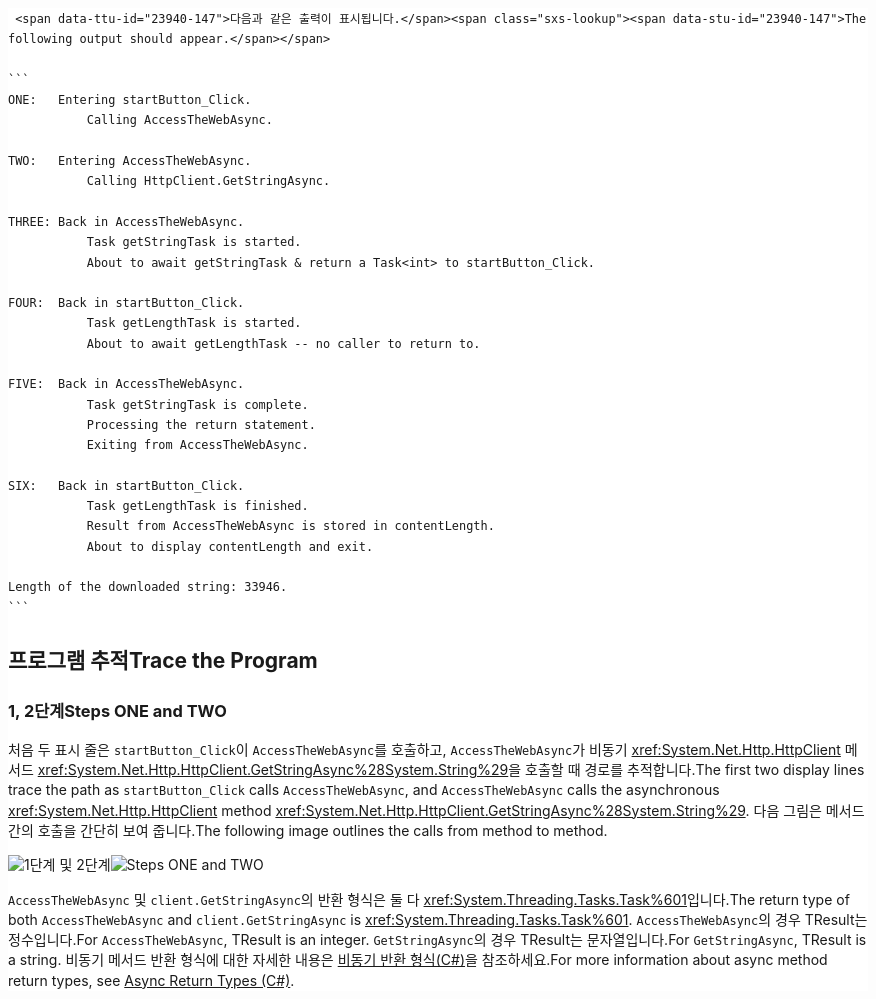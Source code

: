      <span data-ttu-id="23940-147">다음과 같은 출력이 표시됩니다.</span><span class="sxs-lookup"><span data-stu-id="23940-147">The following output should appear.</span></span>  
  
    ```  
    ONE:   Entering startButton_Click.  
               Calling AccessTheWebAsync.  
  
    TWO:   Entering AccessTheWebAsync.  
               Calling HttpClient.GetStringAsync.  
  
    THREE: Back in AccessTheWebAsync.  
               Task getStringTask is started.  
               About to await getStringTask & return a Task<int> to startButton_Click.  
  
    FOUR:  Back in startButton_Click.  
               Task getLengthTask is started.  
               About to await getLengthTask -- no caller to return to.  
  
    FIVE:  Back in AccessTheWebAsync.  
               Task getStringTask is complete.  
               Processing the return statement.  
               Exiting from AccessTheWebAsync.  
  
    SIX:   Back in startButton_Click.  
               Task getLengthTask is finished.  
               Result from AccessTheWebAsync is stored in contentLength.  
               About to display contentLength and exit.  
  
    Length of the downloaded string: 33946.  
    ```  
  
## <a name="trace-the-program"></a><span data-ttu-id="23940-148">프로그램 추적</span><span class="sxs-lookup"><span data-stu-id="23940-148">Trace the Program</span></span>  
  
### <a name="steps-one-and-two"></a><span data-ttu-id="23940-149">1, 2단계</span><span class="sxs-lookup"><span data-stu-id="23940-149">Steps ONE and TWO</span></span>  
 <span data-ttu-id="23940-150">처음 두 표시 줄은 `startButton_Click`이 `AccessTheWebAsync`를 호출하고, `AccessTheWebAsync`가 비동기 <xref:System.Net.Http.HttpClient> 메서드 <xref:System.Net.Http.HttpClient.GetStringAsync%28System.String%29>을 호출할 때 경로를 추적합니다.</span><span class="sxs-lookup"><span data-stu-id="23940-150">The first two display lines trace the path as `startButton_Click` calls `AccessTheWebAsync`, and `AccessTheWebAsync` calls the asynchronous <xref:System.Net.Http.HttpClient> method <xref:System.Net.Http.HttpClient.GetStringAsync%28System.String%29>.</span></span> <span data-ttu-id="23940-151">다음 그림은 메서드 간의 호출을 간단히 보여 줍니다.</span><span class="sxs-lookup"><span data-stu-id="23940-151">The following image outlines the calls from method to method.</span></span>  
  
 <span data-ttu-id="23940-152">![1단계 및 2단계](../../../../csharp/programming-guide/concepts/async/media/asynctrace-onetwo.png "AsyncTrace-ONETWO")</span><span class="sxs-lookup"><span data-stu-id="23940-152">![Steps ONE and TWO](../../../../csharp/programming-guide/concepts/async/media/asynctrace-onetwo.png "AsyncTrace-ONETWO")</span></span>  
  
 <span data-ttu-id="23940-153">`AccessTheWebAsync` 및 `client.GetStringAsync`의 반환 형식은 둘 다 <xref:System.Threading.Tasks.Task%601>입니다.</span><span class="sxs-lookup"><span data-stu-id="23940-153">The return type of both `AccessTheWebAsync` and `client.GetStringAsync` is <xref:System.Threading.Tasks.Task%601>.</span></span> <span data-ttu-id="23940-154">`AccessTheWebAsync`의 경우 TResult는 정수입니다.</span><span class="sxs-lookup"><span data-stu-id="23940-154">For `AccessTheWebAsync`, TResult is an integer.</span></span> <span data-ttu-id="23940-155">`GetStringAsync`의 경우 TResult는 문자열입니다.</span><span class="sxs-lookup"><span data-stu-id="23940-155">For `GetStringAsync`, TResult is a string.</span></span> <span data-ttu-id="23940-156">비동기 메서드 반환 형식에 대한 자세한 내용은 [비동기 반환 형식(C#)](../../../../csharp/programming-guide/concepts/async/async-return-types.md)을 참조하세요.</span><span class="sxs-lookup"><span data-stu-id="23940-156">For more information about async method return types, see [Async Return Types (C#)](../../../../csharp/programming-guide/concepts/async/async-return-types.md).</span></span>  
  